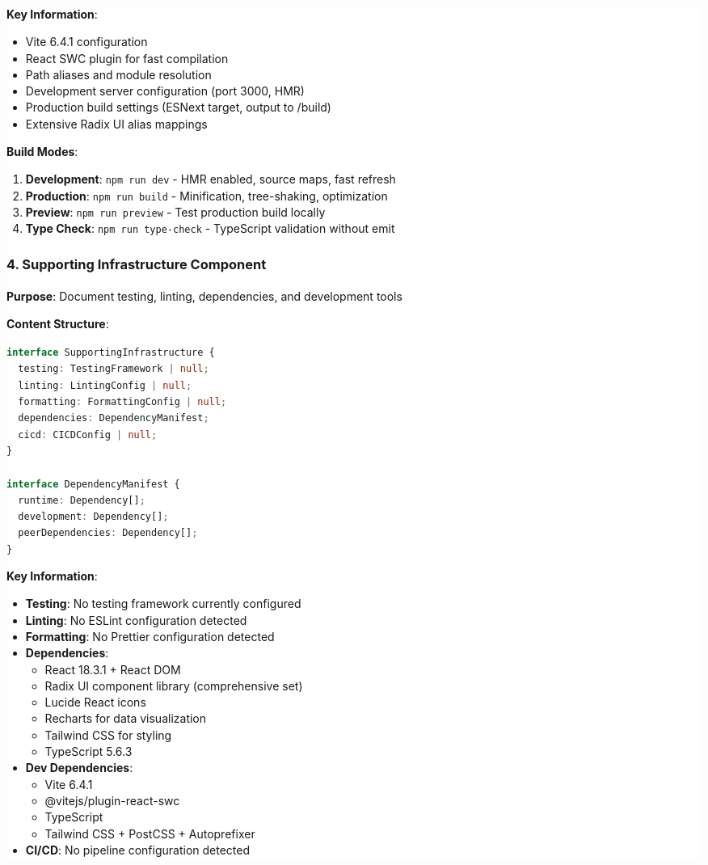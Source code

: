 
**Key Information**:
- Vite 6.4.1 configuration
- React SWC plugin for fast compilation
- Path aliases and module resolution
- Development server configuration (port 3000, HMR)
- Production build settings (ESNext target, output to /build)
- Extensive Radix UI alias mappings

**Build Modes**:
1. **Development**: `npm run dev` - HMR enabled, source maps, fast refresh
2. **Production**: `npm run build` - Minification, tree-shaking, optimization
3. **Preview**: `npm run preview` - Test production build locally
4. **Type Check**: `npm run type-check` - TypeScript validation without emit

### 4. Supporting Infrastructure Component

**Purpose**: Document testing, linting, dependencies, and development tools

**Content Structure**:
```typescript
interface SupportingInfrastructure {
  testing: TestingFramework | null;
  linting: LintingConfig | null;
  formatting: FormattingConfig | null;
  dependencies: DependencyManifest;
  cicd: CICDConfig | null;
}

interface DependencyManifest {
  runtime: Dependency[];
  development: Dependency[];
  peerDependencies: Dependency[];
}
```

**Key Information**:
- **Testing**: No testing framework currently configured
- **Linting**: No ESLint configuration detected
- **Formatting**: No Prettier configuration detected
- **Dependencies**: 
  - React 18.3.1 + React DOM
  - Radix UI component library (comprehensive set)
  - Lucide React icons
  - Recharts for data visualization
  - Tailwind CSS for styling
  - TypeScript 5.6.3
- **Dev Dependencies**:
  - Vite 6.4.1
  - @vitejs/plugin-react-swc
  - TypeScript
  - Tailwind CSS + PostCSS + Autoprefixer
- **CI/CD**: No pipeline configuration detected
